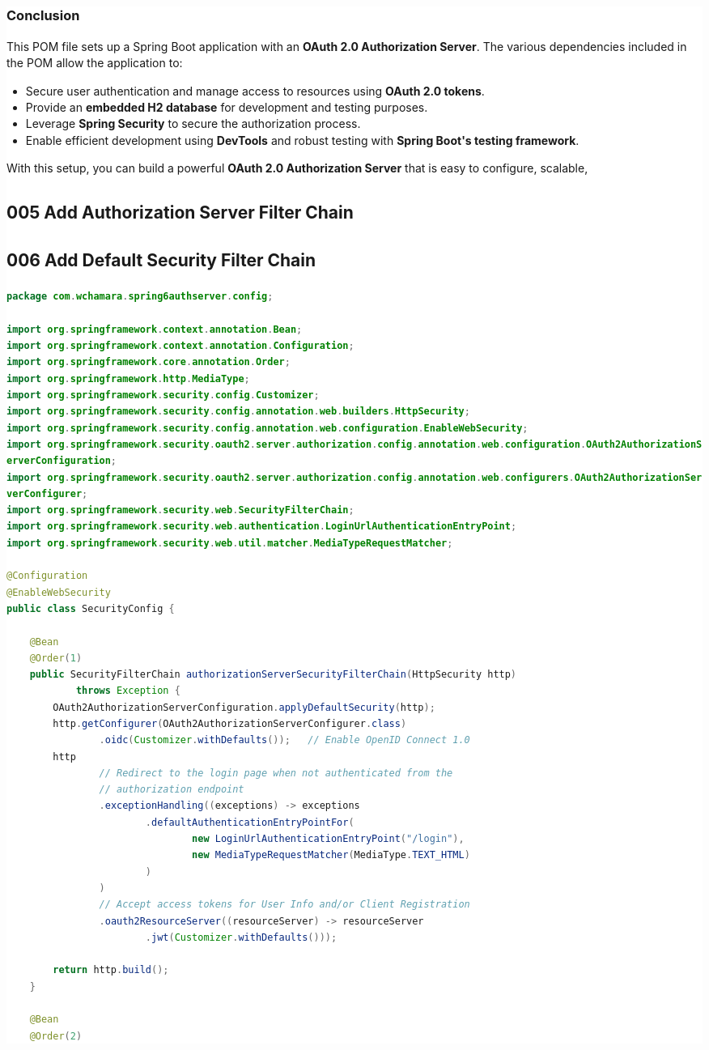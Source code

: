 ### Conclusion

This POM file sets up a Spring Boot application with an **OAuth 2.0 Authorization Server**. The various dependencies included in the POM allow the application to:
- Secure user authentication and manage access to resources using **OAuth 2.0 tokens**.
- Provide an **embedded H2 database** for development and testing purposes.
- Leverage **Spring Security** to secure the authorization process.
- Enable efficient development using **DevTools** and robust testing with **Spring Boot's testing framework**.

With this setup, you can build a powerful **OAuth 2.0 Authorization Server** that is easy to configure, scalable,

## 005 Add Authorization Server Filter Chain
## 006 Add Default Security Filter Chain

```java
package com.wchamara.spring6authserver.config;

import org.springframework.context.annotation.Bean;
import org.springframework.context.annotation.Configuration;
import org.springframework.core.annotation.Order;
import org.springframework.http.MediaType;
import org.springframework.security.config.Customizer;
import org.springframework.security.config.annotation.web.builders.HttpSecurity;
import org.springframework.security.config.annotation.web.configuration.EnableWebSecurity;
import org.springframework.security.oauth2.server.authorization.config.annotation.web.configuration.OAuth2AuthorizationServerConfiguration;
import org.springframework.security.oauth2.server.authorization.config.annotation.web.configurers.OAuth2AuthorizationServerConfigurer;
import org.springframework.security.web.SecurityFilterChain;
import org.springframework.security.web.authentication.LoginUrlAuthenticationEntryPoint;
import org.springframework.security.web.util.matcher.MediaTypeRequestMatcher;

@Configuration
@EnableWebSecurity
public class SecurityConfig {

    @Bean
    @Order(1)
    public SecurityFilterChain authorizationServerSecurityFilterChain(HttpSecurity http)
            throws Exception {
        OAuth2AuthorizationServerConfiguration.applyDefaultSecurity(http);
        http.getConfigurer(OAuth2AuthorizationServerConfigurer.class)
                .oidc(Customizer.withDefaults());	// Enable OpenID Connect 1.0
        http
                // Redirect to the login page when not authenticated from the
                // authorization endpoint
                .exceptionHandling((exceptions) -> exceptions
                        .defaultAuthenticationEntryPointFor(
                                new LoginUrlAuthenticationEntryPoint("/login"),
                                new MediaTypeRequestMatcher(MediaType.TEXT_HTML)
                        )
                )
                // Accept access tokens for User Info and/or Client Registration
                .oauth2ResourceServer((resourceServer) -> resourceServer
                        .jwt(Customizer.withDefaults()));

        return http.build();
    }

    @Bean
    @Order(2)
```